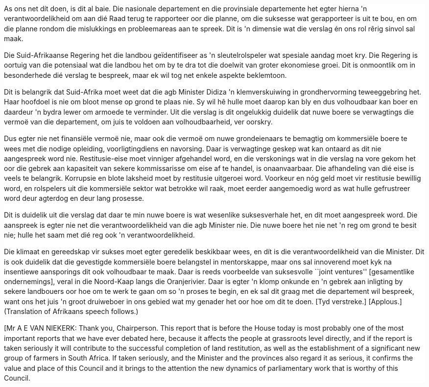 As ons net dít doen, is dit  al  baie.  Die  nasionale  departement  en  die
provinsiale departemente het egter hierna 'n verantwoordelikheid om aan  dié
Raad terug te rapporteer oor die planne, om die  suksesse  wat  gerapporteer
is uit te bou, en om die planne rondom die mislukkings en probleemareas  aan
te spreek. Dit is 'n dimensie wat die verslag én ons rol  rêrig  sinvol  sal
maak.

Die  Suid-Afrikaanse  Regering  het  die  landbou   geïdentifiseer   as   'n
sleutelrolspeler wat spesiale aandag moet kry. Die Regering is  oortuig  van
die potensiaal wat die landbou het om by te dra tot die doelwit  van  groter
ekonomiese groei. Dit is  onmoontlik  om  in  besonderhede  dié  verslag  te
bespreek, maar ek wil tog net enkele aspekte beklemtoon.

Dit is belangrik dat Suid-Afrika moet weet dat die agb  Minister  Didiza  'n
klemverskuiwing in grondhervorming teweeggebring het. Haar hoofdoel  is  nie
om bloot mense op grond te plaas nie. Sy wil hê hulle moet  daarop  kan  bly
en dus volhoudbaar kan boer  en  daardeur  'n  bydra  lewer  om  armoede  te
verminder. Uit die verslag is dit ongelukkig  duidelik  dat  nuwe  boere  se
verwagtings  die  vermoë  van  die  departement,  om  juis  te  voldoen  aan
volhoudbaarheid, ver oorskry.

Dus egter nie net finansiële  vermoë  nie,  maar  ook  die  vermoë  om  nuwe
grondeienaars te bemagtig om  kommersiële  boere  te  wees  met  die  nodige
opleiding, voorligtingdiens en navorsing. Daar  is  verwagtinge  geskep  wat
kan ontaard as dit nie aangespreek word nie. Restitusie-eise  moet  vinniger
afgehandel word, en die verskonings wat in die verslag  na  vore  gekom  het
oor die gebrek aan  kapasiteit  van  sekere  kommissarisse  om  eise  af  te
handel,  is  onaanvaarbaar.  Die  afhandeling  van  dié  eise  is  veels  te
belangrik. Korrupsie en blote laksheid moet by  restitusie  uitgeroei  word.
Voorkeur en nóg geld moet vir restitusie bewillig word,  en  rolspelers  uit
die kommersiële sektor wat betrokke wil raak, moet eerder  aangemoedig  word
as wat hulle gefrustreer word deur agterdog en deur lang prosesse.

Dit is duidelik uit die verslag dat daar te min nuwe boere is wat  wesenlike
suksesverhale het, en dit moet aangespreek word. Die aanspreek is egter  nie
net die verantwoordelikheid van die agb Minister nie.  Die  nuwe  boere  het
nie net 'n reg om grond te besit nie; hulle het saam  met  dié  reg  ook  'n
verantwoordelikheid.

Die klimaat en gereedskap vir sukses moet egter geredelik  beskikbaar  wees,
en dít is die verantwoordelikheid van die Minister. Dit is ook duidelik  dat
die gevestigde kommersiële boere belangstel in mentorskappe,  maar  ons  sal
innoverend moet kyk na insentiewe aansporings dit ook volhoudbaar  te  maak.
Daar is reeds voorbeelde van suksesvolle  ``joint  ventures''  [gesamentlike
ondernemings], veral in die  Noord-Kaap  langs  die  Oranjerivier.  Daar  is
egter 'n klomp onkunde en 'n gebrek aan inligting by sekere  landbouers  oor
hoe om te werk te gaan om so 'n proses te begin, en ek  sal  dit  graag  met
die departement wil bespreek, want ons het juis 'n groot druiweboer  in  ons
gebied wat my  genader  het  oor  hoe  om  dit  te  doen.  [Tyd  verstreke.]
[Applous.] (Translation of Afrikaans speech follows.)

[Mr A E VAN NIEKERK: Thank you, Chairperson. This report that is before  the
House today is most probably one of the most important reports that we  have
ever debated here,  because  it  affects  the  people  at  grassroots  level
directly, and if the report is taken seriously it  will  contribute  to  the
successful completion of land restitution, as well as the  establishment  of
a significant new group of farmers in South Africa. If taken seriously,  and
the Minister and the provinces also regard it as serious,  it  confirms  the
value and place of this Council and it  brings  to  the  attention  the  new
dynamics of parliamentary work that is worthy of this Council.
